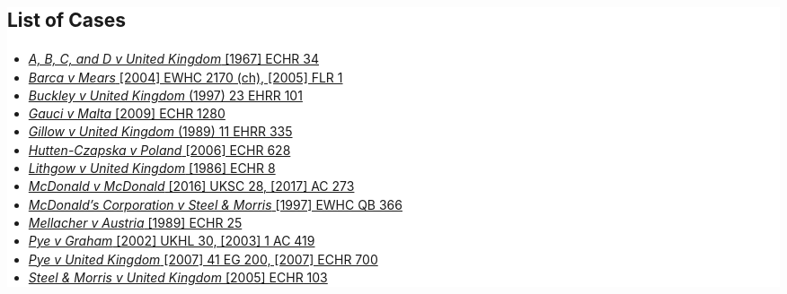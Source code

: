 ## List of Cases

-   [*A, B, C, and D v United Kingdom* \[1967\] ECHR 34](http://www.bailii.org/eu/cases/ECHR/1967/3039_67.html)
-   [*Barca v Mears* \[2004\] EWHC 2170 (ch), \[2005\] FLR 1](https://swarb.co.uk/barca-v-mears-chd-2005/)
-   [*Buckley v United Kingdom* (1997) 23 EHRR 101](https://swarb.co.uk/buckley-v-the-united-kingdom-ECHR-25-Sep-1996/)
-   [*Gauci v Malta* \[2009\] ECHR 1280](https://swarb.co.uk/gauci-v-malta-echr-15-sep-2009/)
-   [*Gillow v United Kingdom* (1989) 11 EHRR 335](http://www.worldlii.org/eu/cases/ECHR/1986/14.html)
-   [*Hutten-Czapska v Poland* \[2006\] ECHR 628](https://swarb.co.uk/hutten-czapska-v-poland-echr-19-jun-2006/)
-   [*Lithgow v United Kingdom* \[1986\] ECHR 8](https://swarb.co.uk/lithgow-and-others-v-the-united-kingdom-echr-8-jul-1986/)
-   [*McDonald v McDonald* \[2016\] UKSC 28, \[2017\] AC 273](https://swarb.co.uk/mcdonald-v-mcdonald-and-others-sc-15-jun-2016/)
-   [*McDonald’s Corporation v Steel & Morris* \[1997\] EWHC QB 366](https://swarb.co.uk/mcdonalds-corporation-mcdonalds-restaurants-limited-v-steel-and-morris-ca-5-jan-1998/)
-   [*Mellacher v Austria* \[1989\] ECHR 25](https://swarb.co.uk/mellacher-and-others-v-austria-echr-19-dec-1989/)
-   [*Pye v Graham* \[2002\] UKHL 30, \[2003\] 1 AC 419](https://swarb.co.uk/j-a-pye-oxford-ltd-and-others-v-graham-and-another-hl-4-jul-2002/)
-   [*Pye v United Kingdom* \[2007\] 41 EG 200, \[2007\] ECHR 700](https://swarb.co.uk/j-a-pye-oxford-ltd-v-the-united-kingdom-echr-30-aug-2007/)
-   [*Steel & Morris v United Kingdom* \[2005\] ECHR 103](https://swarb.co.uk/steel-and-morris-v-united-kingdom-echr-15-feb-2005/)

[^1]: Edward Bates, *The evolution of the European Convention on Human Rights* (OUP 2010).

[^2]: (1913) 23 Yale LJ 16, (1917) 27 Yale LJ 710; cited in Ian McLeod, *Legal Theory* (2010).

[^3]: [*McDonald’s Corporation v Steel & Morris* \[1997\] EWHC QB 366](https://swarb.co.uk/mcdonalds-corporation-mcdonalds-restaurants-limited-v-steel-and-morris-ca-5-jan-1998/); [*Steel & Morris v United Kingdom* \[2005\] ECHR 103](https://swarb.co.uk/steel-and-morris-v-united-kingdom-echr-15-feb-2005/).

[^4]: [\[2007\] 41 EG 200, \[2007\] ECHR 700](https://swarb.co.uk/j-a-pye-oxford-ltd-v-the-united-kingdom-echr-30-aug-2007/).

[^5]: [\[2002\] UKHL 30, \[2003\] 1 AC 419](https://swarb.co.uk/j-a-pye-oxford-ltd-and-others-v-graham-and-another-hl-4-jul-2002/).

[^6]: [\[1967\] ECHR 34](http://www.bailii.org/eu/cases/ECHR/1967/3039_67.html).

[^7]: [\[1986\] ECHR 8](https://swarb.co.uk/lithgow-and-others-v-the-united-kingdom-echr-8-jul-1986/).

[^8]: [\[2004\] EWHC 2170 (ch), \[2005\] FLR 1](https://swarb.co.uk/barca-v-mears-chd-2005/).

[^9]: Martin Dixon, *Modern Land Law* (Routledge 2016) 447.

[^10]: [(1989) 11 EHRR 335](http://www.worldlii.org/eu/cases/ECHR/1986/14.html).

[^11]: [(1997) 23 EHRR 101](https://swarb.co.uk/buckley-v-the-united-kingdom-ECHR-25-Sep-1996/).

[^12]: [\[2016\] UKSC 28, \[2017\] AC 273](https://swarb.co.uk/mcdonald-v-mcdonald-and-others-sc-15-jun-2016/).

[^13]: [\[2006\] ECHR 628](https://swarb.co.uk/hutten-czapska-v-poland-echr-19-jun-2006/).

[^14]: [\[2009\] ECHR 1280](https://swarb.co.uk/gauci-v-malta-echr-15-sep-2009/).

[^15]: [\[1989\] ECHR 25](https://swarb.co.uk/mellacher-and-others-v-austria-echr-19-dec-1989/).

